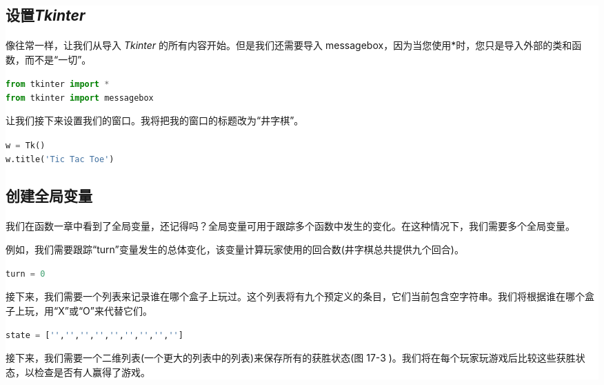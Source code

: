 ## 设置***Tkinter***

像往常一样，让我们从导入 *Tkinter* 的所有内容开始。但是我们还需要导入 messagebox，因为当您使用*时，您只是导入外部的类和函数，而不是“一切”。

```py
from tkinter import *
from tkinter import messagebox

```

让我们接下来设置我们的窗口。我将把我的窗口的标题改为“井字棋”。

```py
w = Tk()
w.title('Tic Tac Toe')

```

## 创建全局变量

我们在函数一章中看到了全局变量，还记得吗？全局变量可用于跟踪多个函数中发生的变化。在这种情况下，我们需要多个全局变量。

例如，我们需要跟踪“turn”变量发生的总体变化，该变量计算玩家使用的回合数(井字棋总共提供九个回合)。

```py
turn = 0

```

接下来，我们需要一个列表来记录谁在哪个盒子上玩过。这个列表将有九个预定义的条目，它们当前包含空字符串。我们将根据谁在哪个盒子上玩，用“X”或“O”来代替它们。

```py
state = ['','','','','','','','','']

```

接下来，我们需要一个二维列表(一个更大的列表中的列表)来保存所有的获胜状态(图 17-3 )。我们将在每个玩家玩游戏后比较这些获胜状态，以检查是否有人赢得了游戏。
